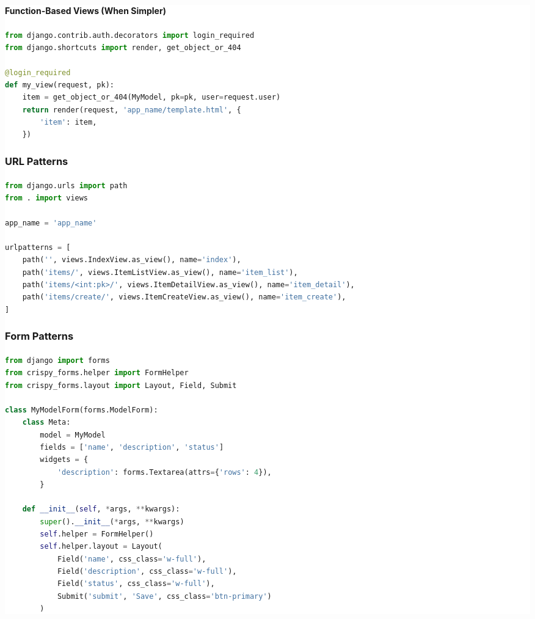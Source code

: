 #### Function-Based Views (When Simpler)
```python
from django.contrib.auth.decorators import login_required
from django.shortcuts import render, get_object_or_404

@login_required
def my_view(request, pk):
    item = get_object_or_404(MyModel, pk=pk, user=request.user)
    return render(request, 'app_name/template.html', {
        'item': item,
    })
```

### URL Patterns
```python
from django.urls import path
from . import views

app_name = 'app_name'

urlpatterns = [
    path('', views.IndexView.as_view(), name='index'),
    path('items/', views.ItemListView.as_view(), name='item_list'),
    path('items/<int:pk>/', views.ItemDetailView.as_view(), name='item_detail'),
    path('items/create/', views.ItemCreateView.as_view(), name='item_create'),
]
```

### Form Patterns
```python
from django import forms
from crispy_forms.helper import FormHelper
from crispy_forms.layout import Layout, Field, Submit

class MyModelForm(forms.ModelForm):
    class Meta:
        model = MyModel
        fields = ['name', 'description', 'status']
        widgets = {
            'description': forms.Textarea(attrs={'rows': 4}),
        }

    def __init__(self, *args, **kwargs):
        super().__init__(*args, **kwargs)
        self.helper = FormHelper()
        self.helper.layout = Layout(
            Field('name', css_class='w-full'),
            Field('description', css_class='w-full'),
            Field('status', css_class='w-full'),
            Submit('submit', 'Save', css_class='btn-primary')
        )
```
